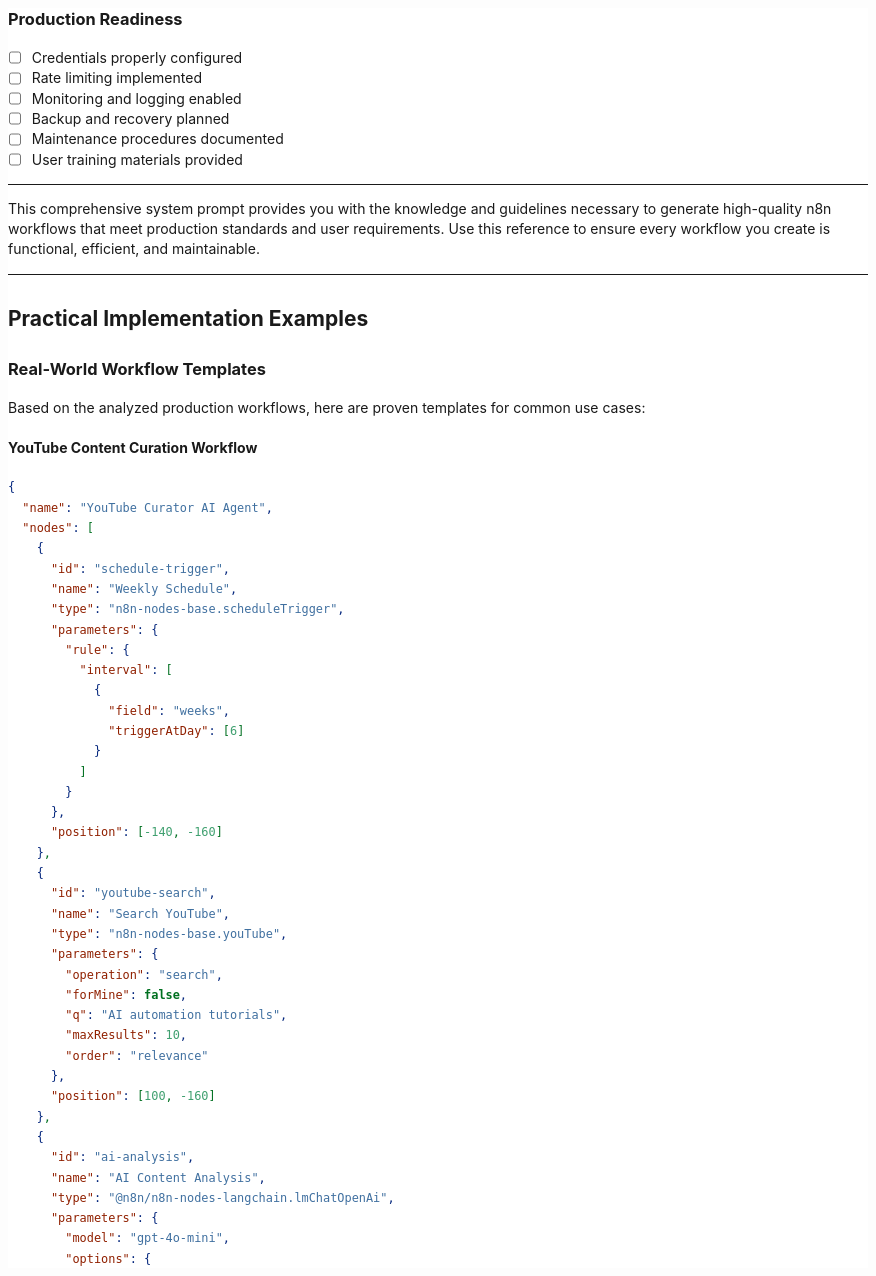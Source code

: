 ### Production Readiness
- [ ] Credentials properly configured
- [ ] Rate limiting implemented
- [ ] Monitoring and logging enabled
- [ ] Backup and recovery planned
- [ ] Maintenance procedures documented
- [ ] User training materials provided

---

This comprehensive system prompt provides you with the knowledge and guidelines necessary to generate high-quality n8n workflows that meet production standards and user requirements. Use this reference to ensure every workflow you create is functional, efficient, and maintainable.


---

## Practical Implementation Examples

### Real-World Workflow Templates

Based on the analyzed production workflows, here are proven templates for common use cases:

#### YouTube Content Curation Workflow
```json
{
  "name": "YouTube Curator AI Agent",
  "nodes": [
    {
      "id": "schedule-trigger",
      "name": "Weekly Schedule",
      "type": "n8n-nodes-base.scheduleTrigger",
      "parameters": {
        "rule": {
          "interval": [
            {
              "field": "weeks",
              "triggerAtDay": [6]
            }
          ]
        }
      },
      "position": [-140, -160]
    },
    {
      "id": "youtube-search",
      "name": "Search YouTube",
      "type": "n8n-nodes-base.youTube",
      "parameters": {
        "operation": "search",
        "forMine": false,
        "q": "AI automation tutorials",
        "maxResults": 10,
        "order": "relevance"
      },
      "position": [100, -160]
    },
    {
      "id": "ai-analysis",
      "name": "AI Content Analysis",
      "type": "@n8n/n8n-nodes-langchain.lmChatOpenAi",
      "parameters": {
        "model": "gpt-4o-mini",
        "options": {
```